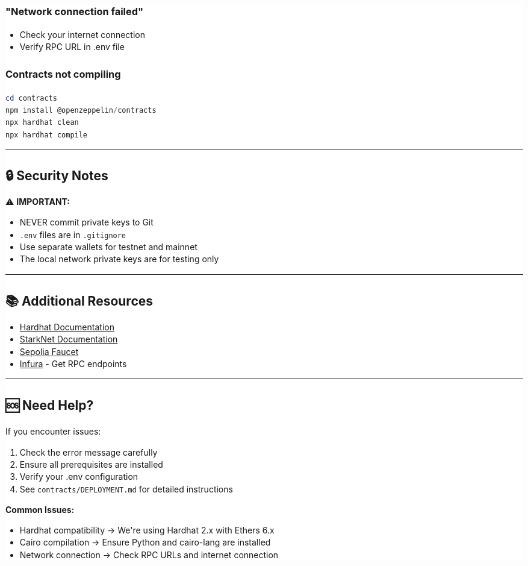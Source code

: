 ### "Network connection failed"
- Check your internet connection
- Verify RPC URL in .env file

### Contracts not compiling
```powershell
cd contracts
npm install @openzeppelin/contracts
npx hardhat clean
npx hardhat compile
```

---

## 🔒 Security Notes

⚠️ **IMPORTANT:**
- NEVER commit private keys to Git
- `.env` files are in `.gitignore`
- Use separate wallets for testnet and mainnet
- The local network private keys are for testing only

---

## 📚 Additional Resources

- [Hardhat Documentation](https://hardhat.org/docs)
- [StarkNet Documentation](https://docs.starknet.io/)
- [Sepolia Faucet](https://sepoliafaucet.com/)
- [Infura](https://infura.io/) - Get RPC endpoints

---

## 🆘 Need Help?

If you encounter issues:
1. Check the error message carefully
2. Ensure all prerequisites are installed
3. Verify your .env configuration
4. See `contracts/DEPLOYMENT.md` for detailed instructions

**Common Issues:**
- Hardhat compatibility → We're using Hardhat 2.x with Ethers 6.x
- Cairo compilation → Ensure Python and cairo-lang are installed
- Network connection → Check RPC URLs and internet connection
